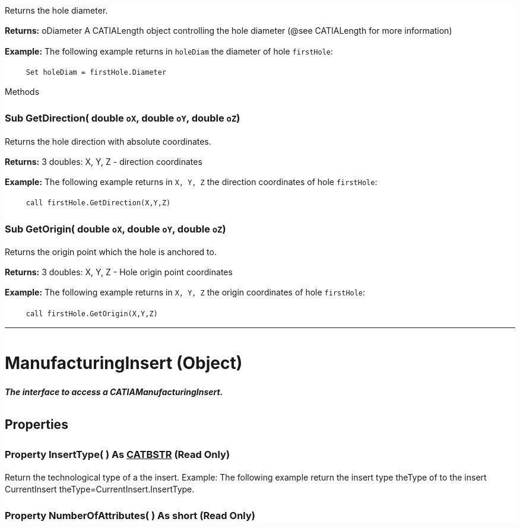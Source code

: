    Returns the hole diameter.

**Returns:**      oDiameter A CATIALength object controlling the hole diameter (@see CATIALength for more information)

**Example:**     The following example returns in `holeDiam` the diameter of hole `firstHole`:

```VBScript
     Set holeDiam = firstHole.Diameter

```

Methods

### Sub **GetDirection**( double  `oX`,  double  `oY`,  double  `oZ`)

   Returns the hole direction with absolute coordinates.

**Returns:**      3 doubles: X, Y, Z - direction coordinates

**Example:**     The following example returns in `X, Y, Z` the direction coordinates of hole `firstHole`:

```VBScript
     call firstHole.GetDirection(X,Y,Z)

```

### Sub **GetOrigin**( double  `oX`,  double  `oY`,  double  `oZ`)

   Returns the origin point which the hole is anchored to.

**Returns:**      3 doubles: X, Y, Z - Hole origin point coordinates

**Example:**     The following example returns in `X, Y, Z` the origin coordinates of hole `firstHole`:

```VBScript
     call firstHole.GetOrigin(X,Y,Z)

```

---

# ManufacturingInsert (Object)

**_The interface to access a CATIAManufacturingInsert._**

## Properties

### Property **InsertType**( ) As [CATBSTR](../System/typedef_CATBSTR_8129.md) (Read Only)

   Return the technological type of a the insert. Example: The following example return the insert type theType of to the insert CurrentInsert theType=CurrentInsert.InsertType.  
### Property **NumberOfAttributes**( ) As short (Read Only)
